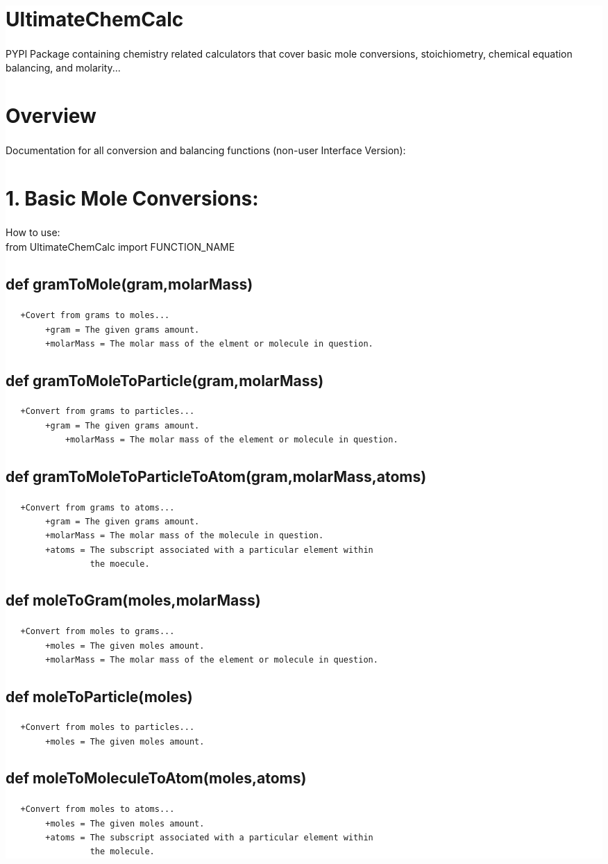# UltimateChemCalc
PYPI Package containing chemistry related calculators that cover basic mole conversions, stoichiometry, chemical equation balancing, and molarity...

# Overview
Documentation for all conversion and balancing functions (non-user Interface Version):

# 1. Basic Mole Conversions:

   How to use:<br/>
       from UltimateChemCalc import FUNCTION_NAME

   ## def gramToMole(gram,molarMass)<br/>
       +Covert from grams to moles...
    		+gram = The given grams amount.
    		+molarMass = The molar mass of the elment or molecule in question.

   ## def gramToMoleToParticle(gram,molarMass)
       +Convert from grams to particles...
       		+gram = The given grams amount.
		    	+molarMass = The molar mass of the element or molecule in question.

   ## def gramToMoleToParticleToAtom(gram,molarMass,atoms)
       +Convert from grams to atoms...
       		+gram = The given grams amount.
			+molarMass = The molar mass of the molecule in question.
			+atoms = The subscript associated with a particular element within
		         	 the moecule.

   ## def moleToGram(moles,molarMass)
       +Convert from moles to grams...
       		+moles = The given moles amount.
			+molarMass = The molar mass of the element or molecule in question.

   ## def moleToParticle(moles)
       +Convert from moles to particles...
       		+moles = The given moles amount.

   ## def moleToMoleculeToAtom(moles,atoms)
       +Convert from moles to atoms...
       		+moles = The given moles amount.
			+atoms = The subscript associated with a particular element within
		         	 the molecule.
